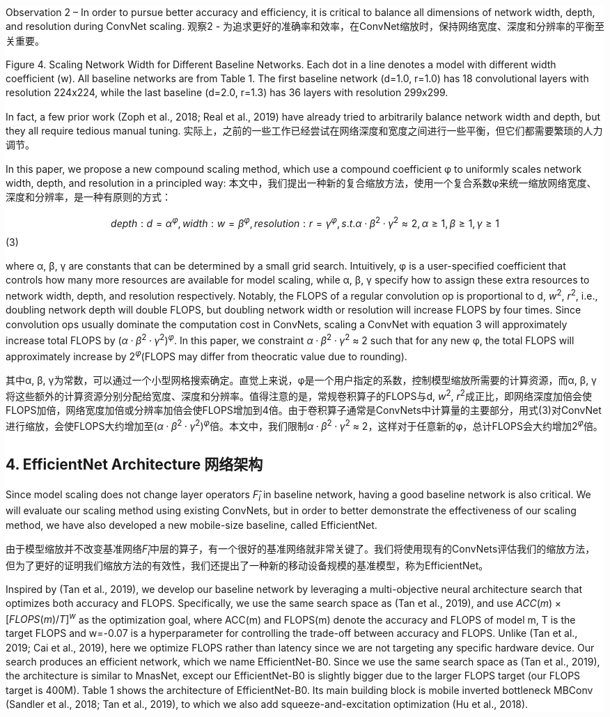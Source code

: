 Observation 2 – In order to pursue better accuracy and efficiency, it is critical to balance all dimensions of network width, depth, and resolution during ConvNet scaling. 观察2 - 为追求更好的准确率和效率，在ConvNet缩放时，保持网络宽度、深度和分辨率的平衡至关重要。

Figure 4. Scaling Network Width for Different Baseline Networks. Each dot in a line denotes a model with different width coefficient (w). All baseline networks are from Table 1. The first baseline network (d=1.0, r=1.0) has 18 convolutional layers with resolution 224x224, while the last baseline (d=2.0, r=1.3) has 36 layers with resolution 299x299.

In fact, a few prior work (Zoph et al., 2018; Real et al., 2019) have already tried to arbitrarily balance network width and depth, but they all require tedious manual tuning. 实际上，之前的一些工作已经尝试在网络深度和宽度之间进行一些平衡，但它们都需要繁琐的人力调节。

In this paper, we propose a new compound scaling method, which use a compound coefficient φ to uniformly scales network width, depth, and resolution in a principled way: 本文中，我们提出一种新的复合缩放方法，使用一个复合系数φ来统一缩放网络宽度、深度和分辨率，是一种有原则的方式：

$$depth: d = α^φ, width: w = β^φ, resolution: r = γ^φ, s.t. α · β^2 · γ^2 ≈ 2, α ≥ 1, β ≥ 1, γ ≥ 1$$(3)

where α, β, γ are constants that can be determined by a small grid search. Intuitively, φ is a user-specified coefficient that controls how many more resources are available for model scaling, while α, β, γ specify how to assign these extra resources to network width, depth, and resolution respectively. Notably, the FLOPS of a regular convolution op is proportional to d, $w^2$, $r^2$, i.e., doubling network depth will double FLOPS, but doubling network width or resolution will increase FLOPS by four times. Since convolution ops usually dominate the computation cost in ConvNets, scaling a ConvNet with equation 3 will approximately increase total FLOPS by $(α · β^2 · γ^2)^φ$. In this paper, we constraint $α · β^2 · γ^2$ ≈ 2 such that for any new φ, the total FLOPS will approximately increase by $2^φ$(FLOPS may differ from theocratic value due to rounding).

其中α, β, γ为常数，可以通过一个小型网格搜索确定。直觉上来说，φ是一个用户指定的系数，控制模型缩放所需要的计算资源，而α, β, γ将这些额外的计算资源分别分配给宽度、深度和分辨率。值得注意的是，常规卷积算子的FLOPS与d, $w^2$, $r^2$成正比，即网络深度加倍会使FLOPS加倍，网络宽度加倍或分辨率加倍会使FLOPS增加到4倍。由于卷积算子通常是ConvNets中计算量的主要部分，用式(3)对ConvNet进行缩放，会使FLOPS大约增加至$(α · β^2 · γ^2)^φ$倍。本文中，我们限制$α · β^2 · γ^2$ ≈ 2，这样对于任意新的φ，总计FLOPS会大约增加$2^φ$倍。

## 4. EfficientNet Architecture 网络架构

Since model scaling does not change layer operators $F̂_i$ in baseline network, having a good baseline network is also critical. We will evaluate our scaling method using existing ConvNets, but in order to better demonstrate the effectiveness of our scaling method, we have also developed a new mobile-size baseline, called EfficientNet.

由于模型缩放并不改变基准网络$F̂_i$中层的算子，有一个很好的基准网络就非常关键了。我们将使用现有的ConvNets评估我们的缩放方法，但为了更好的证明我们缩放方法的有效性，我们还提出了一种新的移动设备规模的基准模型，称为EfficientNet。

Inspired by (Tan et al., 2019), we develop our baseline network by leveraging a multi-objective neural architecture search that optimizes both accuracy and FLOPS. Specifically, we use the same search space as (Tan et al., 2019), and use $ACC(m)×[FLOPS(m)/T]^w$ as the optimization goal, where ACC(m) and FLOPS(m) denote the accuracy and FLOPS of model m, T is the target FLOPS and w=-0.07 is a hyperparameter for controlling the trade-off between accuracy and FLOPS. Unlike (Tan et al., 2019; Cai et al., 2019), here we optimize FLOPS rather than latency since we are not targeting any specific hardware device. Our search produces an efficient network, which we name EfficientNet-B0. Since we use the same search space as (Tan et al., 2019), the architecture is similar to MnasNet, except our EfficientNet-B0 is slightly bigger due to the larger FLOPS target (our FLOPS target is 400M). Table 1 shows the architecture of EfficientNet-B0. Its main building block is mobile inverted bottleneck MBConv (Sandler et al., 2018; Tan et al., 2019), to which we also add squeeze-and-excitation optimization (Hu et al., 2018).

